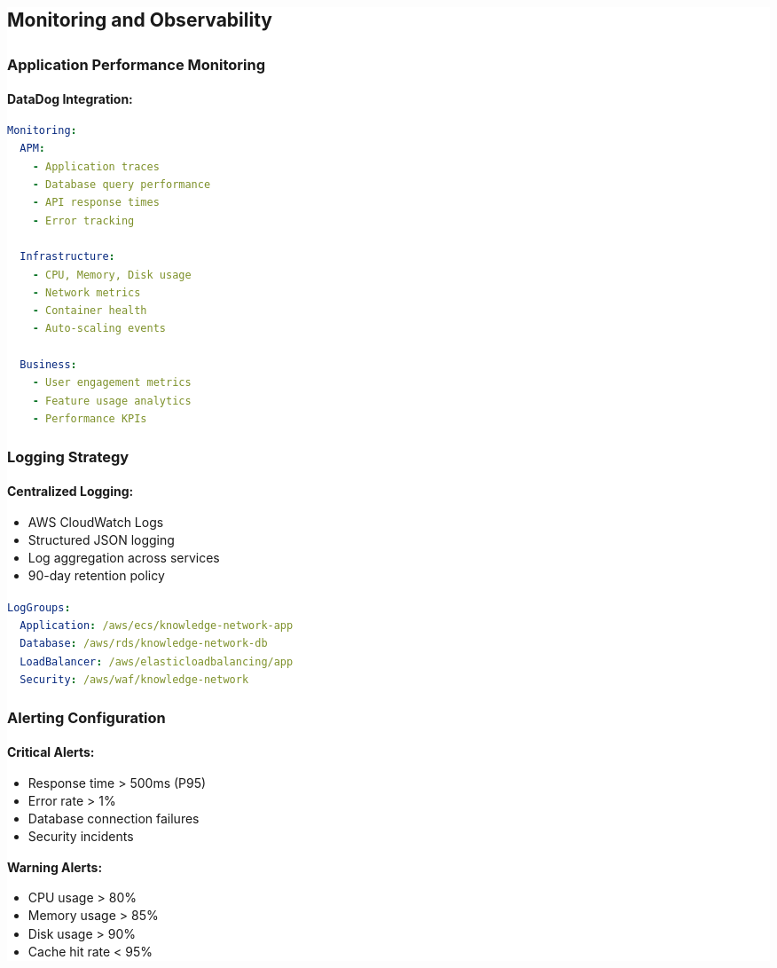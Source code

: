 ## Monitoring and Observability

### Application Performance Monitoring

**DataDog Integration:**
```yaml
Monitoring:
  APM:
    - Application traces
    - Database query performance
    - API response times
    - Error tracking

  Infrastructure:
    - CPU, Memory, Disk usage
    - Network metrics
    - Container health
    - Auto-scaling events

  Business:
    - User engagement metrics
    - Feature usage analytics
    - Performance KPIs
```

### Logging Strategy

**Centralized Logging:**
- AWS CloudWatch Logs
- Structured JSON logging
- Log aggregation across services
- 90-day retention policy

```yaml
LogGroups:
  Application: /aws/ecs/knowledge-network-app
  Database: /aws/rds/knowledge-network-db
  LoadBalancer: /aws/elasticloadbalancing/app
  Security: /aws/waf/knowledge-network
```

### Alerting Configuration

**Critical Alerts:**
- Response time > 500ms (P95)
- Error rate > 1%
- Database connection failures
- Security incidents

**Warning Alerts:**
- CPU usage > 80%
- Memory usage > 85%
- Disk usage > 90%
- Cache hit rate < 95%
